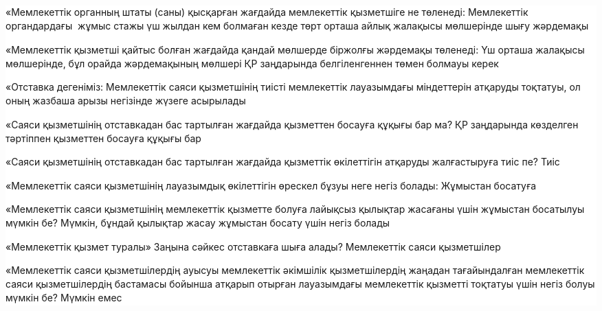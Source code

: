 


 <question1> «Мемлекеттік органның штаты (саны) қысқарған жағдайда мемлекеттік қызметшіге не төленеді:
<variantright> Мемлекеттік органдардағы  жұмыс стажы үш жылдан кем болмаған кезде төрт орташа айлық жалақысы мөлшерінде шығу жәрдемақы 





<question1> «Мемлекеттік қызметші қайтыс болған жағдайда қандай мөлшерде біржолғы жәрдемақы төленеді:
<variantright> Үш орташа жалақысы мөлшерінде, бұл орайда жәрдемақының мөлшері ҚР заңдарында белгіленгеннен төмен болмауы керек





<question1> «Отставка дегеніміз:
<variantright> Мемлекеттік саяси қызметшінің тиісті мемлекеттік лауазымдағы міндеттерін атқаруды тоқтатуы, ол оның жазбаша арызы негізінде жүзеге асырылады





<question1> «Саяси қызметшінің отставкадан бас тартылған жағдайда қызметтен босауға құқығы бар ма?
<variantright> ҚР заңдарында көзделген тәртіппен қызметтен босауға құқығы бар





<question1> «Саяси қызметшінің отставкадан бас тартылған жағдайда қызметтік өкілеттігін атқаруды жалғастыруға тиіс пе?
<variantright> Тиіс





<question1> «Мемлекеттік саяси қызметшінің лауазымдық өкілеттігін өрескел бұзуы неге негіз болады:
<variantright> Жұмыстан босатуға





<question1> «Мемлекеттік саяси қызметшінің мемлекеттік қызметте болуға лайықсыз қылықтар жасағаны үшін жұмыстан босатылуы мүмкін бе?
<variantright> Мүмкін, бұндай қылықтар жасау жұмыстан босату үшін негіз болады





<question1> «Мемлекеттік қызмет туралы» Заңына сәйкес отставкаға шыға алады?
<variantright> Мемлекеттік саяси қызметшілер





<question1> «Мемлекеттік саяси қызметшілердің ауысуы мемлекеттік әкімшілік қызметшілердің жаңадан тағайындалған мемлекеттік саяси қызметшілердің бастамасы бойынша атқарып отырған лауазымдағы мемлекеттік қызметті тоқтатуы үшін негіз болуы мүмкін бе?
<variantright> Мүмкін емес
